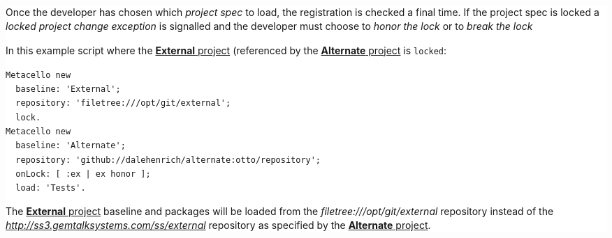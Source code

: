 Once the
developer has chosen which *project spec* to load, the registration is checked a final time.
If the project spec is locked a *locked project change exception* is signalled 
and the developer must choose to *honor the lock* or to *break the lock*

In this example script where the [**External**
project](#external-project) (referenced by
the [**Alternate** project](#alternate-project) is `locked`:

```Smalltalk
Metacello new
  baseline: 'External';
  repository: 'filetree:///opt/git/external';
  lock.
Metacello new
  baseline: 'Alternate';
  repository: 'github://dalehenrich/alternate:otto/repository';
  onLock: [ :ex | ex honor ];
  load: 'Tests'.
```
The [**External** project](#external-project) baseline and packages will
be loaded from the *filetree:///opt/git/external* repository instead of
the *http://ss3.gemtalksystems.com/ss/external* repository as specified
by the [**Alternate** project](#alternate-project).


[1]: MetacelloScriptingAPI.md#locking
[2]: MetacelloUserGuide.md#locking
[3]: https://code.google.com/p/metacello/wiki/FAQ#How_do_I_override_the_repository_for_a_config?
[4]: https://github.com/dalehenrich/example/tree/otto
[5]: https://github.com/dalehenrich/metacello-work/blob/master/README.md
[6]: http://seaside.st
[7]: https://github.com/dalehenrich/filetree
